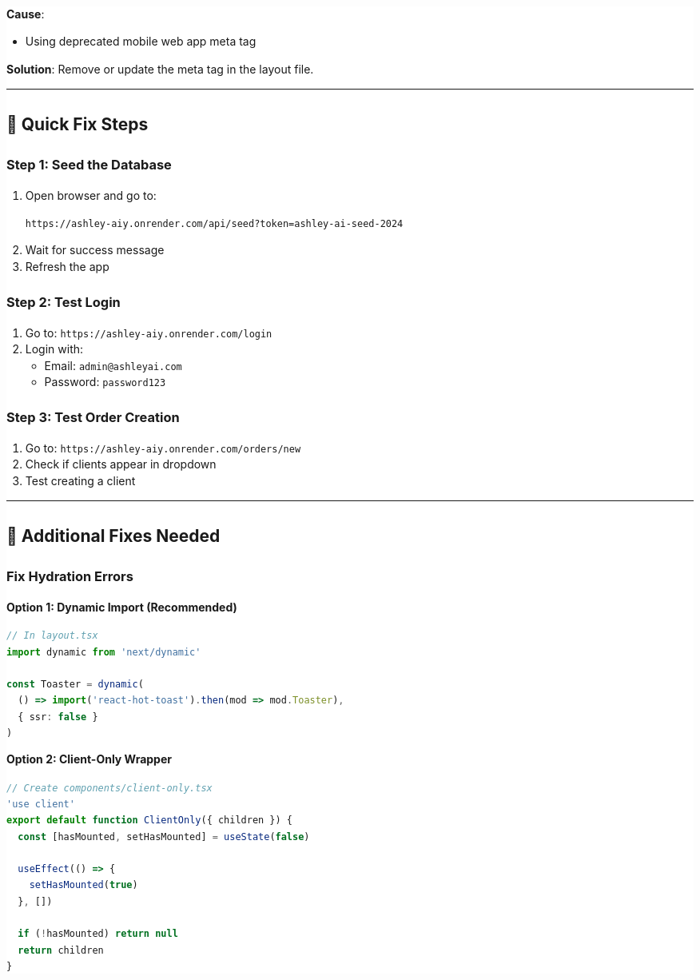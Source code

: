 **Cause**:
- Using deprecated mobile web app meta tag

**Solution**:
Remove or update the meta tag in the layout file.

---

## 🚀 Quick Fix Steps

### Step 1: Seed the Database
1. Open browser and go to:
   ```
   https://ashley-aiy.onrender.com/api/seed?token=ashley-ai-seed-2024
   ```
2. Wait for success message
3. Refresh the app

### Step 2: Test Login
1. Go to: `https://ashley-aiy.onrender.com/login`
2. Login with:
   - Email: `admin@ashleyai.com`
   - Password: `password123`

### Step 3: Test Order Creation
1. Go to: `https://ashley-aiy.onrender.com/orders/new`
2. Check if clients appear in dropdown
3. Test creating a client

---

## 🔧 Additional Fixes Needed

### Fix Hydration Errors

**Option 1: Dynamic Import (Recommended)**
```typescript
// In layout.tsx
import dynamic from 'next/dynamic'

const Toaster = dynamic(
  () => import('react-hot-toast').then(mod => mod.Toaster),
  { ssr: false }
)
```

**Option 2: Client-Only Wrapper**
```typescript
// Create components/client-only.tsx
'use client'
export default function ClientOnly({ children }) {
  const [hasMounted, setHasMounted] = useState(false)

  useEffect(() => {
    setHasMounted(true)
  }, [])

  if (!hasMounted) return null
  return children
}
```
